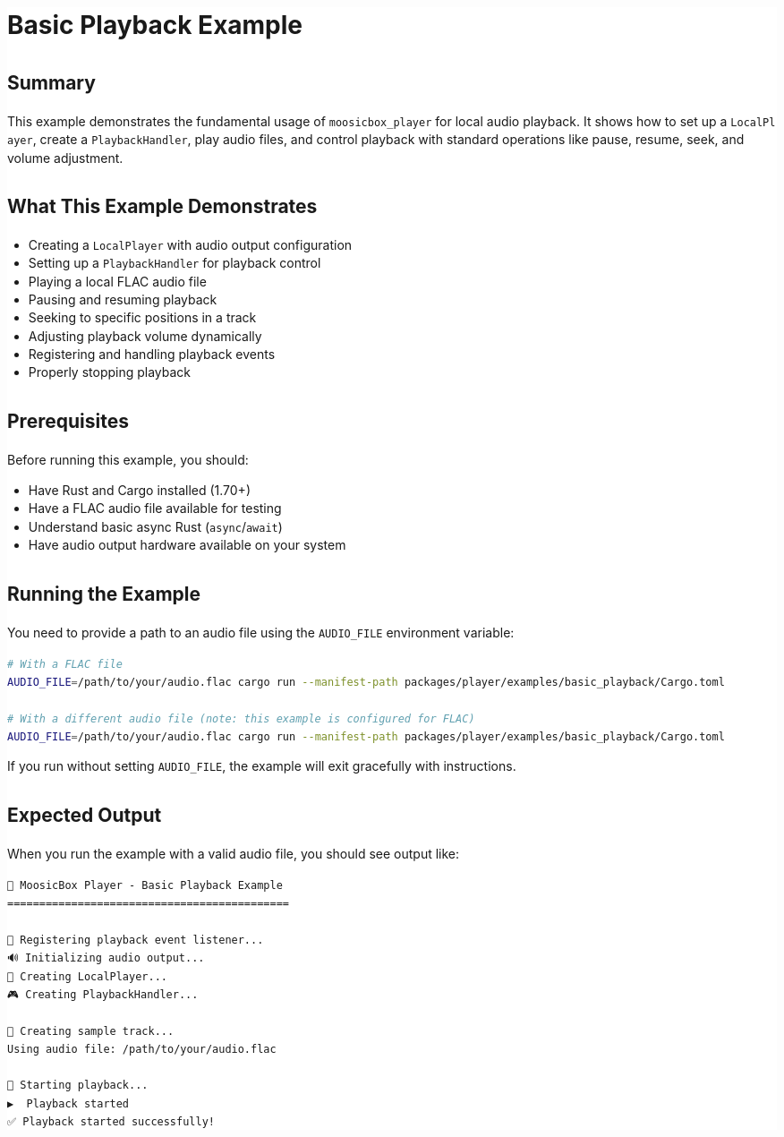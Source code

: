 # Basic Playback Example

## Summary

This example demonstrates the fundamental usage of `moosicbox_player` for local audio playback. It shows how to set up a `LocalPlayer`, create a `PlaybackHandler`, play audio files, and control playback with standard operations like pause, resume, seek, and volume adjustment.

## What This Example Demonstrates

- Creating a `LocalPlayer` with audio output configuration
- Setting up a `PlaybackHandler` for playback control
- Playing a local FLAC audio file
- Pausing and resuming playback
- Seeking to specific positions in a track
- Adjusting playback volume dynamically
- Registering and handling playback events
- Properly stopping playback

## Prerequisites

Before running this example, you should:

- Have Rust and Cargo installed (1.70+)
- Have a FLAC audio file available for testing
- Understand basic async Rust (`async`/`await`)
- Have audio output hardware available on your system

## Running the Example

You need to provide a path to an audio file using the `AUDIO_FILE` environment variable:

```bash
# With a FLAC file
AUDIO_FILE=/path/to/your/audio.flac cargo run --manifest-path packages/player/examples/basic_playback/Cargo.toml

# With a different audio file (note: this example is configured for FLAC)
AUDIO_FILE=/path/to/your/audio.flac cargo run --manifest-path packages/player/examples/basic_playback/Cargo.toml
```

If you run without setting `AUDIO_FILE`, the example will exit gracefully with instructions.

## Expected Output

When you run the example with a valid audio file, you should see output like:

```
🎵 MoosicBox Player - Basic Playback Example
============================================

📡 Registering playback event listener...
🔊 Initializing audio output...
🎹 Creating LocalPlayer...
🎮 Creating PlaybackHandler...

📀 Creating sample track...
Using audio file: /path/to/your/audio.flac

🎵 Starting playback...
▶️  Playback started
✅ Playback started successfully!
```